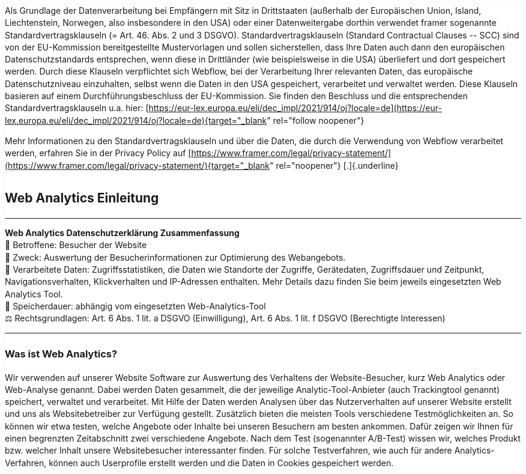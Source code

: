 Als Grundlage der Datenverarbeitung bei Empfängern mit Sitz in
Drittstaaten (außerhalb der Europäischen Union, Island, Liechtenstein,
Norwegen, also insbesondere in den USA) oder einer Datenweitergabe
dorthin verwendet framer sogenannte Standardvertragsklauseln (= Art. 46.
Abs. 2 und 3 DSGVO). Standardvertragsklauseln (Standard Contractual
Clauses -- SCC) sind von der EU-Kommission bereitgestellte
Mustervorlagen und sollen sicherstellen, dass Ihre Daten auch dann den
europäischen Datenschutzstandards entsprechen, wenn diese in Drittländer
(wie beispielsweise in die USA) überliefert und dort gespeichert werden.
Durch diese Klauseln verpflichtet sich Webflow, bei der Verarbeitung
Ihrer relevanten Daten, das europäische Datenschutzniveau einzuhalten,
selbst wenn die Daten in den USA gespeichert, verarbeitet und verwaltet
werden. Diese Klauseln basieren auf einem Durchführungsbeschluss der
EU-Kommission. Sie finden den Beschluss und die entsprechenden
Standardvertragsklauseln u.a. hier:
[https://eur-lex.europa.eu/eli/dec_impl/2021/914/oj?locale=de](https://eur-lex.europa.eu/eli/dec_impl/2021/914/oj?locale=de){target="_blank"
rel="follow noopener"}

Mehr Informationen zu den Standardvertragsklauseln und über die Daten,
die durch die Verwendung von Webflow verarbeitet werden, erfahren Sie in
der Privacy Policy auf
[https://www.framer.com/legal/privacy-statement/](https://www.framer.com/legal/privacy-statement/){target="_blank"
rel="noopener"} [.]{.underline}

## Web Analytics Einleitung

  -----------------------------------------------------------------------
  **Web Analytics Datenschutzerklärung Zusammenfassung**\
  👥 Betroffene: Besucher der Website\
  🤝 Zweck: Auswertung der Besucherinformationen zur Optimierung des
  Webangebots.\
  📓 Verarbeitete Daten: Zugriffsstatistiken, die Daten wie Standorte der
  Zugriffe, Gerätedaten, Zugriffsdauer und Zeitpunkt,
  Navigationsverhalten, Klickverhalten und IP-Adressen enthalten. Mehr
  Details dazu finden Sie beim jeweils eingesetzten Web Analytics Tool.\
  📅 Speicherdauer: abhängig vom eingesetzten Web-Analytics-Tool\
  ⚖️ Rechtsgrundlagen: Art. 6 Abs. 1 lit. a DSGVO (Einwilligung), Art. 6
  Abs. 1 lit. f DSGVO (Berechtigte Interessen)

  -----------------------------------------------------------------------

### Was ist Web Analytics?

Wir verwenden auf unserer Website Software zur Auswertung des Verhaltens
der Website-Besucher, kurz Web Analytics oder Web-Analyse genannt. Dabei
werden Daten gesammelt, die der jeweilige Analytic-Tool-Anbieter (auch
Trackingtool genannt) speichert, verwaltet und verarbeitet. Mit Hilfe
der Daten werden Analysen über das Nutzerverhalten auf unserer Website
erstellt und uns als Websitebetreiber zur Verfügung gestellt. Zusätzlich
bieten die meisten Tools verschiedene Testmöglichkeiten an. So können
wir etwa testen, welche Angebote oder Inhalte bei unseren Besuchern am
besten ankommen. Dafür zeigen wir Ihnen für einen begrenzten
Zeitabschnitt zwei verschiedene Angebote. Nach dem Test (sogenannter
A/B-Test) wissen wir, welches Produkt bzw. welcher Inhalt unsere
Websitebesucher interessanter finden. Für solche Testverfahren, wie auch
für andere Analytics-Verfahren, können auch Userprofile erstellt werden
und die Daten in Cookies gespeichert werden.
